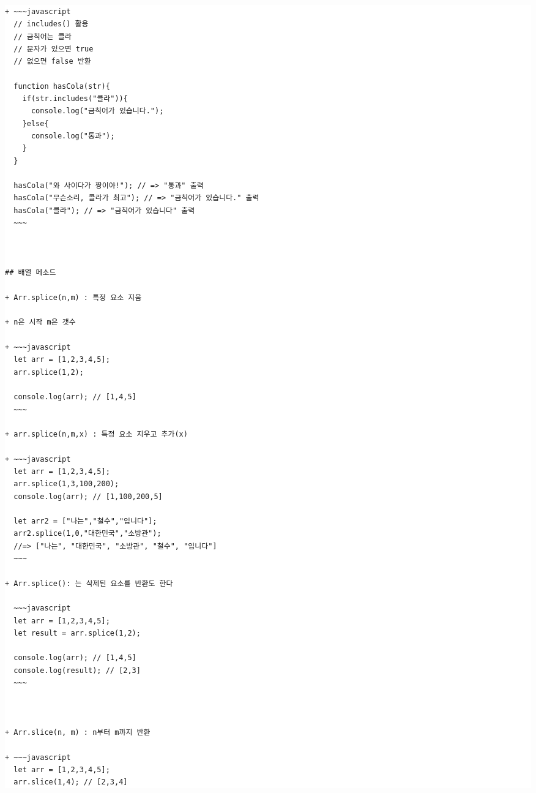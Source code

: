   ~~~
  + ~~~javascript
    // includes() 활용
    // 금칙어는 콜라
    // 문자가 있으면 true
    // 없으면 false 반환
    
    function hasCola(str){
      if(str.includes("콜라")){
        console.log("금칙어가 있습니다.");
      }else{
        console.log("통과");
      }
    }
    
    hasCola("와 사이다가 짱이야!"); // => "통과" 출력
    hasCola("무슨소리, 콜라가 최고"); // => "금칙어가 있습니다." 출력
    hasCola("콜라"); // => "금칙어가 있습니다" 출력
    ~~~



## 배열 메소드

+ Arr.splice(n,m) : 특정 요소 지움

  + n은 시작 m은 갯수

  + ~~~javascript
    let arr = [1,2,3,4,5];
    arr.splice(1,2);
    
    console.log(arr); // [1,4,5]
    ~~~

+ arr.splice(n,m,x) : 특정 요소 지우고 추가(x)

  + ~~~javascript
    let arr = [1,2,3,4,5];
    arr.splice(1,3,100,200);
    console.log(arr); // [1,100,200,5]
    
    let arr2 = ["나는","철수","입니다"];
    arr2.splice(1,0,"대한민국","소방관");
    //=> ["나는", "대한민국", "소방관", "철수", "입니다"]
    ~~~

  + Arr.splice(): 는 삭제된 요소를 반환도 한다

    ~~~javascript
    let arr = [1,2,3,4,5];
    let result = arr.splice(1,2);
    
    console.log(arr); // [1,4,5]
    console.log(result); // [2,3]
    ~~~

     

+ Arr.slice(n, m) : n부터 m까지 반환

  + ~~~javascript
    let arr = [1,2,3,4,5];
    arr.slice(1,4); // [2,3,4]
  ~~~